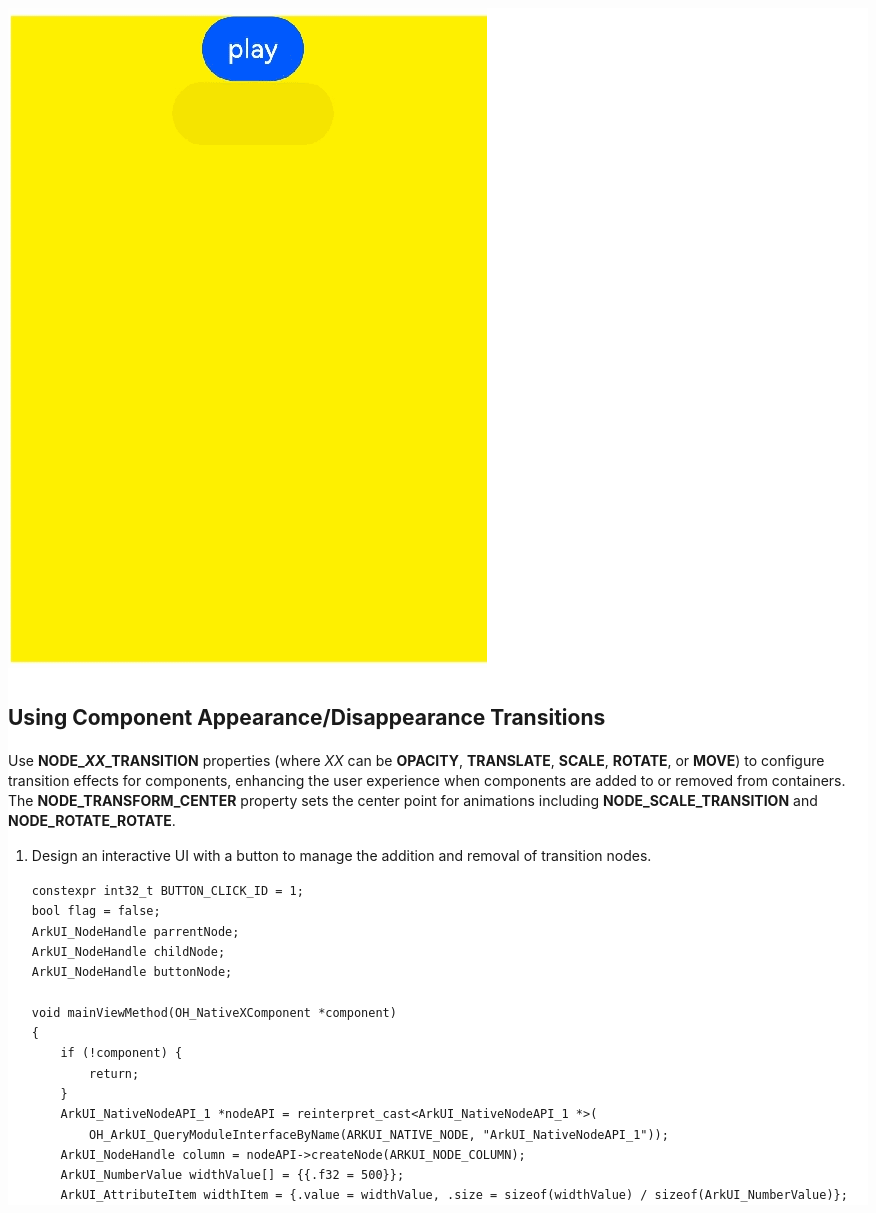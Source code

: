    ![GIF](figures/animateTo.gif)





## Using Component Appearance/Disappearance Transitions

Use **NODE_*XX*_TRANSITION** properties (where *XX* can be **OPACITY**, **TRANSLATE**, **SCALE**, **ROTATE**, or **MOVE**) to configure transition effects for components, enhancing the user experience when components are added to or removed from containers. The **NODE_TRANSFORM_CENTER** property sets the center point for animations including **NODE_SCALE_TRANSITION** and **NODE_ROTATE_ROTATE**.  

1. Design an interactive UI with a button to manage the addition and removal of transition nodes.
   ```
   constexpr int32_t BUTTON_CLICK_ID = 1;
   bool flag = false;
   ArkUI_NodeHandle parrentNode;
   ArkUI_NodeHandle childNode;
   ArkUI_NodeHandle buttonNode;
   
   void mainViewMethod(OH_NativeXComponent *component)
   {
       if (!component) {
           return;
       }
       ArkUI_NativeNodeAPI_1 *nodeAPI = reinterpret_cast<ArkUI_NativeNodeAPI_1 *>(
           OH_ArkUI_QueryModuleInterfaceByName(ARKUI_NATIVE_NODE, "ArkUI_NativeNodeAPI_1"));
       ArkUI_NodeHandle column = nodeAPI->createNode(ARKUI_NODE_COLUMN);
       ArkUI_NumberValue widthValue[] = {{.f32 = 500}};
       ArkUI_AttributeItem widthItem = {.value = widthValue, .size = sizeof(widthValue) / sizeof(ArkUI_NumberValue)};
   ```